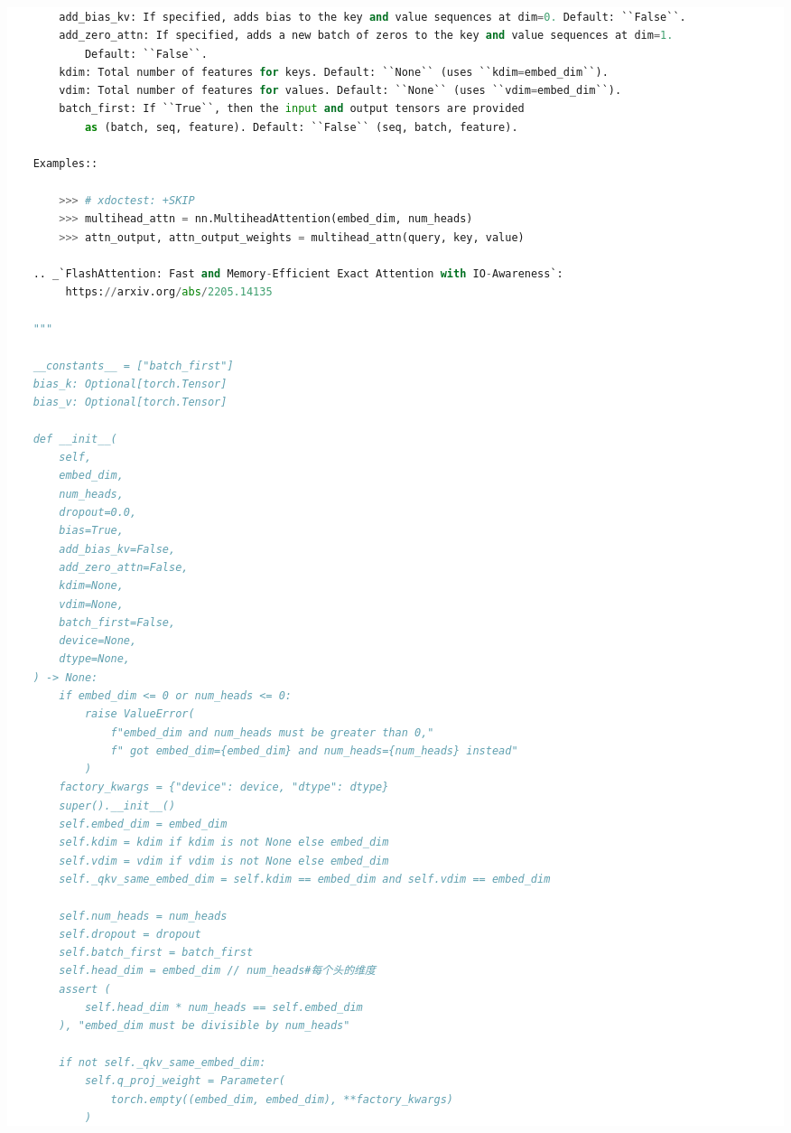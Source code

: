 ```python
        add_bias_kv: If specified, adds bias to the key and value sequences at dim=0. Default: ``False``.
        add_zero_attn: If specified, adds a new batch of zeros to the key and value sequences at dim=1.
            Default: ``False``.
        kdim: Total number of features for keys. Default: ``None`` (uses ``kdim=embed_dim``).
        vdim: Total number of features for values. Default: ``None`` (uses ``vdim=embed_dim``).
        batch_first: If ``True``, then the input and output tensors are provided
            as (batch, seq, feature). Default: ``False`` (seq, batch, feature).

    Examples::

        >>> # xdoctest: +SKIP
        >>> multihead_attn = nn.MultiheadAttention(embed_dim, num_heads)
        >>> attn_output, attn_output_weights = multihead_attn(query, key, value)

    .. _`FlashAttention: Fast and Memory-Efficient Exact Attention with IO-Awareness`:
         https://arxiv.org/abs/2205.14135

    """

    __constants__ = ["batch_first"]
    bias_k: Optional[torch.Tensor]
    bias_v: Optional[torch.Tensor]

    def __init__(
        self,
        embed_dim,
        num_heads,
        dropout=0.0,
        bias=True,
        add_bias_kv=False,
        add_zero_attn=False,
        kdim=None,
        vdim=None,
        batch_first=False,
        device=None,
        dtype=None,
    ) -> None:
        if embed_dim <= 0 or num_heads <= 0:
            raise ValueError(
                f"embed_dim and num_heads must be greater than 0,"
                f" got embed_dim={embed_dim} and num_heads={num_heads} instead"
            )
        factory_kwargs = {"device": device, "dtype": dtype}
        super().__init__()
        self.embed_dim = embed_dim
        self.kdim = kdim if kdim is not None else embed_dim
        self.vdim = vdim if vdim is not None else embed_dim
        self._qkv_same_embed_dim = self.kdim == embed_dim and self.vdim == embed_dim

        self.num_heads = num_heads
        self.dropout = dropout
        self.batch_first = batch_first
        self.head_dim = embed_dim // num_heads#每个头的维度 
        assert (
            self.head_dim * num_heads == self.embed_dim
        ), "embed_dim must be divisible by num_heads"

        if not self._qkv_same_embed_dim:
            self.q_proj_weight = Parameter(
                torch.empty((embed_dim, embed_dim), **factory_kwargs)
            )
```